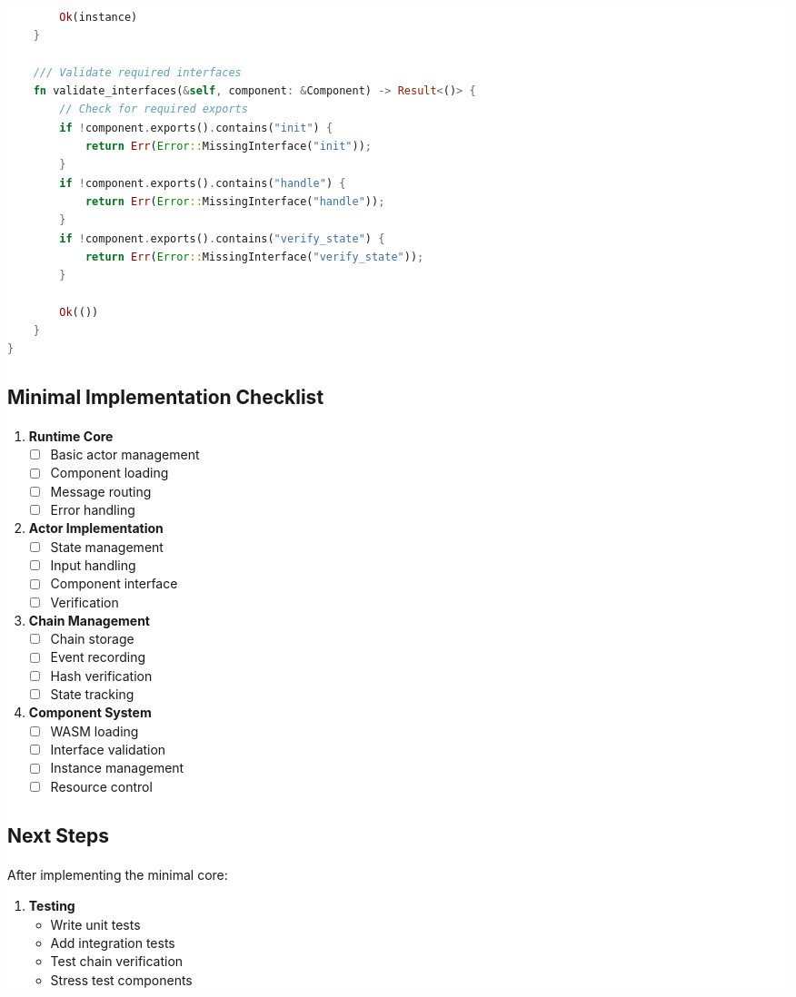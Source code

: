 ```rust
        Ok(instance)
    }
    
    /// Validate required interfaces
    fn validate_interfaces(&self, component: &Component) -> Result<()> {
        // Check for required exports
        if !component.exports().contains("init") {
            return Err(Error::MissingInterface("init"));
        }
        if !component.exports().contains("handle") {
            return Err(Error::MissingInterface("handle"));
        }
        if !component.exports().contains("verify_state") {
            return Err(Error::MissingInterface("verify_state"));
        }
        
        Ok(())
    }
}
```

## Minimal Implementation Checklist

1. **Runtime Core**
   - [ ] Basic actor management
   - [ ] Component loading
   - [ ] Message routing
   - [ ] Error handling

2. **Actor Implementation**
   - [ ] State management
   - [ ] Input handling
   - [ ] Component interface
   - [ ] Verification

3. **Chain Management**
   - [ ] Chain storage
   - [ ] Event recording
   - [ ] Hash verification
   - [ ] State tracking

4. **Component System**
   - [ ] WASM loading
   - [ ] Interface validation
   - [ ] Instance management
   - [ ] Resource control

## Next Steps

After implementing the minimal core:

1. **Testing**
   - Write unit tests
   - Add integration tests
   - Test chain verification
   - Stress test components
